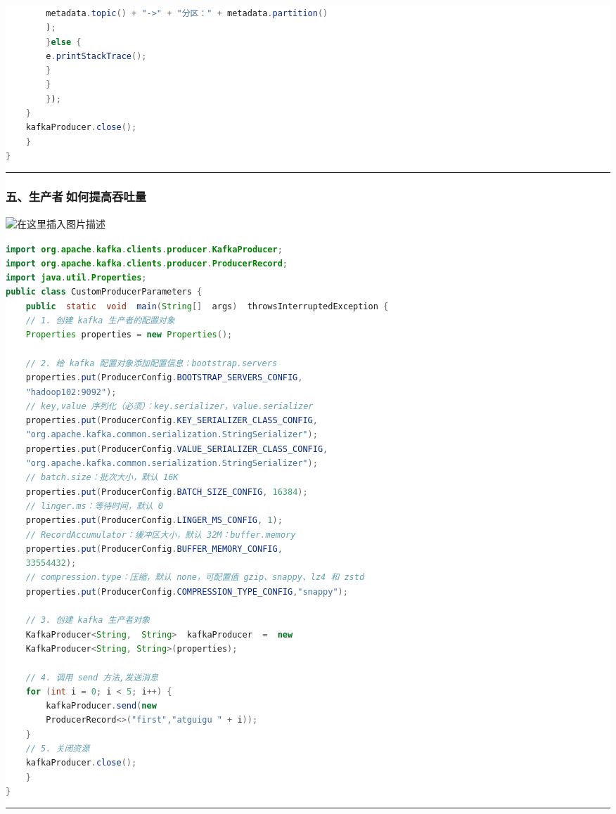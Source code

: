 ```java
		metadata.topic() + "->" + "分区：" + metadata.partition()
		);
		}else {
		e.printStackTrace();
		}
		}
		});
	}
	kafkaProducer.close();
	}
}
```

---

### 五、生产者 如何提高吞吐量

![在这里插入图片描述](https://img-blog.csdnimg.cn/0ac5e1d186344778adb2ff6d14ec7482.png?x-oss-process=image/watermark,type_d3F5LXplbmhlaQ,shadow_50,text_Q1NETiBA6Zi_5piM5Zac5qyi5ZCD6buE5qGD,size_20,color_FFFFFF,t_70,g_se,x_16)

```java
import org.apache.kafka.clients.producer.KafkaProducer;
import org.apache.kafka.clients.producer.ProducerRecord;
import java.util.Properties;
public class CustomProducerParameters {
	public  static  void  main(String[]  args)  throwsInterruptedException {
	// 1. 创建 kafka 生产者的配置对象
	Properties properties = new Properties();
	
	// 2. 给 kafka 配置对象添加配置信息：bootstrap.servers
	properties.put(ProducerConfig.BOOTSTRAP_SERVERS_CONFIG,
	"hadoop102:9092");
	// key,value 序列化（必须）：key.serializer，value.serializer
	properties.put(ProducerConfig.KEY_SERIALIZER_CLASS_CONFIG,
	"org.apache.kafka.common.serialization.StringSerializer");
	properties.put(ProducerConfig.VALUE_SERIALIZER_CLASS_CONFIG,
	"org.apache.kafka.common.serialization.StringSerializer");
	// batch.size：批次大小，默认 16K
	properties.put(ProducerConfig.BATCH_SIZE_CONFIG, 16384);
	// linger.ms：等待时间，默认 0
	properties.put(ProducerConfig.LINGER_MS_CONFIG, 1);
	// RecordAccumulator：缓冲区大小，默认 32M：buffer.memory
	properties.put(ProducerConfig.BUFFER_MEMORY_CONFIG,
	33554432);
	// compression.type：压缩，默认 none，可配置值 gzip、snappy、lz4 和 zstd
	properties.put(ProducerConfig.COMPRESSION_TYPE_CONFIG,"snappy");
	
	// 3. 创建 kafka 生产者对象
	KafkaProducer<String,  String>  kafkaProducer  =  new
	KafkaProducer<String, String>(properties);
	
	// 4. 调用 send 方法,发送消息
	for (int i = 0; i < 5; i++) {
		kafkaProducer.send(new
		ProducerRecord<>("first","atguigu " + i));
	}
	// 5. 关闭资源
	kafkaProducer.close();
	}
}
```

---